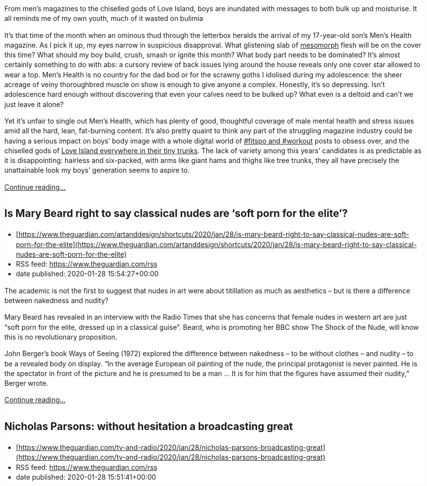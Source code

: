 <p>From men’s magazines to the chiselled gods of Love Island, boys are inundated with messages to both bulk up and moisturise. It all reminds me of my own youth, much of it wasted on bulimia</p><p>It’s that time of the month when an ominous thud through the letterbox heralds the arrival of my 17-year-old son’s Men’s Health magazine. As I pick it up, my eyes narrow in suspicious disapproval. What glistening slab of <a href="https://www.britannica.com/science/mesomorph" title="">mesomorph</a> flesh will be on the cover this time? What should my boy build, crush, smash or ignite this month? What body part needs to be dominated? It’s almost certainly something to do with abs: a cursory review of back issues lying around the house reveals only one cover star allowed to wear a top. Men’s Health is no country for the dad bod or for the scrawny goths I idolised during my adolescence: the sheer acreage of veiny thoroughbred muscle on show is enough to give anyone a complex. Honestly, it’s so depressing. Isn’t adolescence hard enough without discovering that even your calves need to be bulked up? What even is a deltoid and can’t we just leave it alone?</p><p>Yet it’s unfair to single out Men’s Health, which has plenty of good, thoughtful coverage of male mental health and stress issues amid all the hard, lean, fat-burning content. It’s also pretty quaint to think any part of the struggling magazine industry could be having a serious impact on boys’ body image with a whole digital world of <a href="https://www.theguardian.com/lifeandstyle/2015/apr/20/fitspo-strong-skinny-social-media-food-abs-better-living-body-fascism" title="">#fitspo and #workout</a> posts to obsess over, and the chiselled gods of <a href="https://www.theguardian.com/tv-and-radio/2020/jan/23/why-weve-fallen-out-of-love-with-love-island" title="">Love Island everywhere in their tiny trunks</a>. The lack of variety among this years’ candidates is as predictable as it is disappointing: hairless and six-packed, with arms like giant hams and thighs like tree trunks, they all have precisely the unattainable look my boys’ generation seems to aspire to.</p> <a href="https://www.theguardian.com/commentisfree/2020/jan/28/i-worry-for-my-teenage-boys-the-beauty-standards-for-young-men-are-out-of-control">Continue reading...</a>

## Is Mary Beard right to say classical nudes are ‘soft porn for the elite’?
 - [https://www.theguardian.com/artanddesign/shortcuts/2020/jan/28/is-mary-beard-right-to-say-classical-nudes-are-soft-porn-for-the-elite](https://www.theguardian.com/artanddesign/shortcuts/2020/jan/28/is-mary-beard-right-to-say-classical-nudes-are-soft-porn-for-the-elite)
 - RSS feed: https://www.theguardian.com/rss
 - date published: 2020-01-28 15:54:27+00:00

<p>The academic is not the first to suggest that nudes in art were about titillation as much as aesthetics – but is there a difference between nakedness and nudity?</p><p>Mary Beard has revealed in an interview with the Radio Times that she has concerns that female nudes in western art are just “soft porn for the elite, dressed up in a classical guise”. Beard, who is promoting her BBC show The Shock of the Nude, will know this is no revolutionary proposition.</p><p>John Berger’s book Ways of Seeing (1972) explored the difference between nakedness – to be without clothes – and nudity – to be a revealed body on display. “In the average European oil painting of the nude, the principal protagonist is never painted. He is the spectator in front of the picture and he is presumed to be a man … It is for him that the figures have assumed their nudity,” Berger wrote.</p> <a href="https://www.theguardian.com/artanddesign/shortcuts/2020/jan/28/is-mary-beard-right-to-say-classical-nudes-are-soft-porn-for-the-elite">Continue reading...</a>

## Nicholas Parsons: without hesitation a broadcasting great
 - [https://www.theguardian.com/tv-and-radio/2020/jan/28/nicholas-parsons-broadcasting-great](https://www.theguardian.com/tv-and-radio/2020/jan/28/nicholas-parsons-broadcasting-great)
 - RSS feed: https://www.theguardian.com/rss
 - date published: 2020-01-28 15:51:41+00:00
